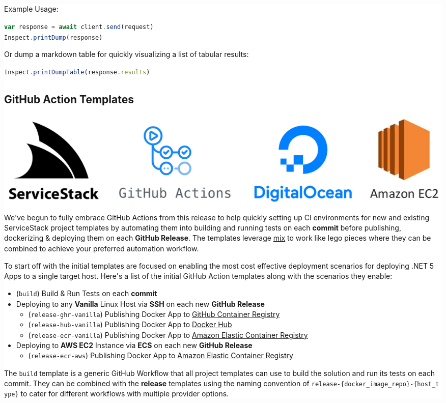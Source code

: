 Example Usage:

```ts
var response = await client.send(request)
Inspect.printDump(response)
```

Or dump a markdown table for quickly visualizing a list of tabular results:

```ts
Inspect.printDumpTable(response.results)
```

## GitHub Action Templates

![](../images/actions/github-actions-header.png)

We've begun to fully embrace GitHub Actions from this release to help quickly setting up CI environments for 
new and existing ServiceStack project templates by automating them into building and running tests on each **commit** 
before publishing, dockerizing & deploying them on each **GitHub Release**. 
The templates leverage [mix](/mix-tool) to work like lego pieces where they can be combined to achieve your 
preferred automation workflow.

To start off with the initial templates are focused on enabling the most cost effective deployment scenarios 
for deploying .NET 5 Apps to a single target host. Here's a list of the initial GitHub Action templates
along with the scenarios they enable:

 - (`build`) Build & Run Tests on each **commit**
 - Deploying to any **Vanilla** Linux Host via **SSH** on each new **GitHub Release**
   - (`release-ghr-vanilla`) Publishing Docker App to [GitHub Container Registry](https://docs.github.com/en/packages/guides/about-github-container-registry)
   - (`release-hub-vanilla`) Publishing Docker App to [Docker Hub](https://hub.docker.com)
   - (`release-ecr-vanilla`) Publishing Docker App to [Amazon Elastic Container Registry](https://aws.amazon.com/ecr/)
 - Deploying to **AWS EC2** Instance via **ECS** on each new **GitHub Release**
   - (`release-ecr-aws`) Publishing Docker App to [Amazon Elastic Container Registry](https://aws.amazon.com/ecr/)

The `build` template is a generic GitHub Workflow that all project templates can use to build the solution and
run its tests on each commit. They can be combined with the **release** templates using the naming convention of 
`release-{docker_image_repo}-{host_type}` to cater for different workflows with multiple provider options.
